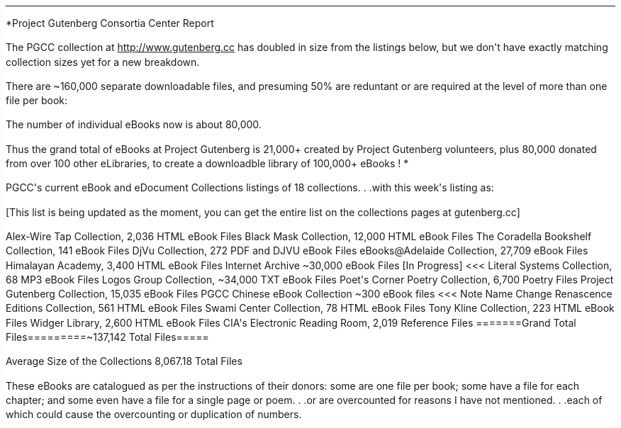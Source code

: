 ***

*Project Gutenberg Consortia Center Report

The PGCC collection at http://www.gutenberg.cc has doubled
in size from the listings below, but we don't have exactly
matching collection sizes yet for a new breakdown.

There are ~160,000 separate downloadable files,
and presuming 50% are reduntant or are required
at the level of more than one file per book:

The number of individual eBooks now is about 80,000.

Thus the grand total of eBooks at Project Gutenberg
is 21,000+ created by Project Gutenberg volunteers,
plus 80,000 donated from over 100 other eLibraries,
to create a downloadble library of 100,000+ eBooks
!
*

PGCC's current eBook and eDocument Collections listings
of 18 collections. . .with this week's listing as:

[This list is being updated as the moment, you can get
the entire list on the collections pages at gutenberg.cc]

Alex-Wire Tap Collection,           2,036 HTML eBook Files
Black Mask Collection,             12,000 HTML eBook Files
The Coradella Bookshelf Collection,   141 eBook Files
DjVu Collection,                      272 PDF and DJVU eBook Files
eBooks@Adelaide Collection,        27,709 eBook Files
Himalayan Academy,                  3,400 HTML eBook Files
Internet Archive                  ~30,000 eBook Files [In Progress]  &lt;&lt;&lt;
Literal Systems Collection,            68 MP3 eBook Files
Logos Group Collection,           ~34,000 TXT eBook Files
Poet's Corner Poetry Collection,    6,700 Poetry Files
Project Gutenberg Collection,      15,035 eBook Files
PGCC Chinese eBook Collection       ~300 eBook files   &lt;&lt;&lt; Note Name Change
Renascence Editions Collection,      561 HTML eBook Files
Swami Center Collection,               78 HTML eBook Files
Tony Kline Collection,                223 HTML eBook Files
Widger Library,                     2,600 HTML eBook Files
CIA's Electronic Reading Room,      2,019 Reference Files
=======Grand Total Files=========~137,142 Total Files=====

Average Size of the Collections     8,067.18 Total Files


These eBooks are catalogued as per the instructions of
their donors:  some are one file per book; some have a
file for each chapter; and some even have a file for a
single page or poem. . .or are overcounted for reasons
I have not mentioned. . .each of which could cause the
overcounting or duplication of numbers.
